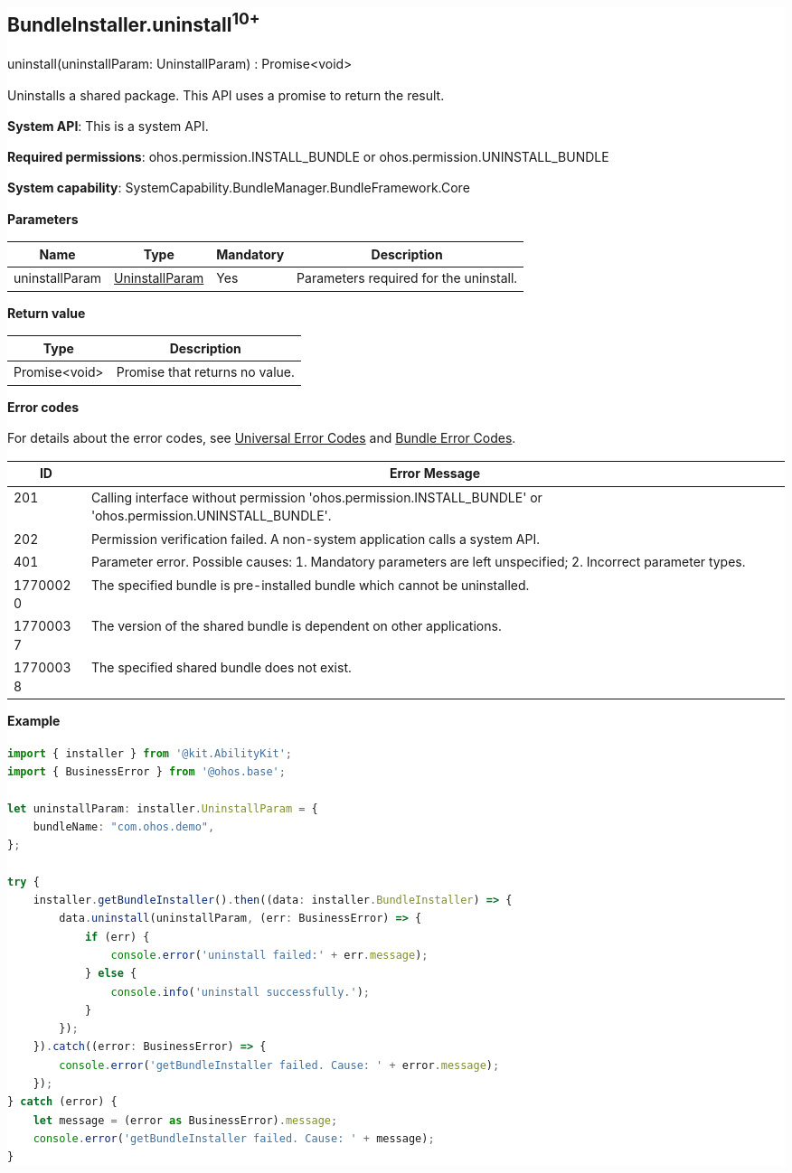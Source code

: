 ## BundleInstaller.uninstall<sup>10+</sup>

uninstall(uninstallParam: UninstallParam) : Promise\<void>

Uninstalls a shared package. This API uses a promise to return the result.

**System API**: This is a system API.

**Required permissions**: ohos.permission.INSTALL_BUNDLE or ohos.permission.UNINSTALL_BUNDLE

**System capability**: SystemCapability.BundleManager.BundleFramework.Core

**Parameters**

| Name        | Type                               | Mandatory| Description                        |
| -------------- | ----------------------------------- | ---- | ---------------------------- |
| uninstallParam | [UninstallParam](#uninstallparam10) | Yes  | Parameters required for the uninstall.|

**Return value**

| Type         | Description                                  |
| ------------- | -------------------------------------- |
| Promise\<void\> | Promise that returns no value.|

**Error codes**

For details about the error codes, see [Universal Error Codes](../errorcode-universal.md) and [Bundle Error Codes](errorcode-bundle.md).

| ID| Error Message                                                    |
| -------- | ------------------------------------------------------------ |
| 201 | Calling interface without permission 'ohos.permission.INSTALL_BUNDLE' or 'ohos.permission.UNINSTALL_BUNDLE'. |
| 202 | Permission verification failed. A non-system application calls a system API. |
| 401 | Parameter error. Possible causes: 1. Mandatory parameters are left unspecified; 2. Incorrect parameter types.|
| 17700020 | The specified bundle is pre-installed bundle which cannot be uninstalled. |
| 17700037 | The version of the shared bundle is dependent on other applications. |
| 17700038 | The specified shared bundle does not exist.                  |

**Example**

```ts
import { installer } from '@kit.AbilityKit';
import { BusinessError } from '@ohos.base';

let uninstallParam: installer.UninstallParam = {
    bundleName: "com.ohos.demo",
};

try {
    installer.getBundleInstaller().then((data: installer.BundleInstaller) => {
        data.uninstall(uninstallParam, (err: BusinessError) => {
            if (err) {
                console.error('uninstall failed:' + err.message);
            } else {
                console.info('uninstall successfully.');
            }
        });
    }).catch((error: BusinessError) => {
        console.error('getBundleInstaller failed. Cause: ' + error.message);
    });
} catch (error) {
    let message = (error as BusinessError).message;
    console.error('getBundleInstaller failed. Cause: ' + message);
}
```